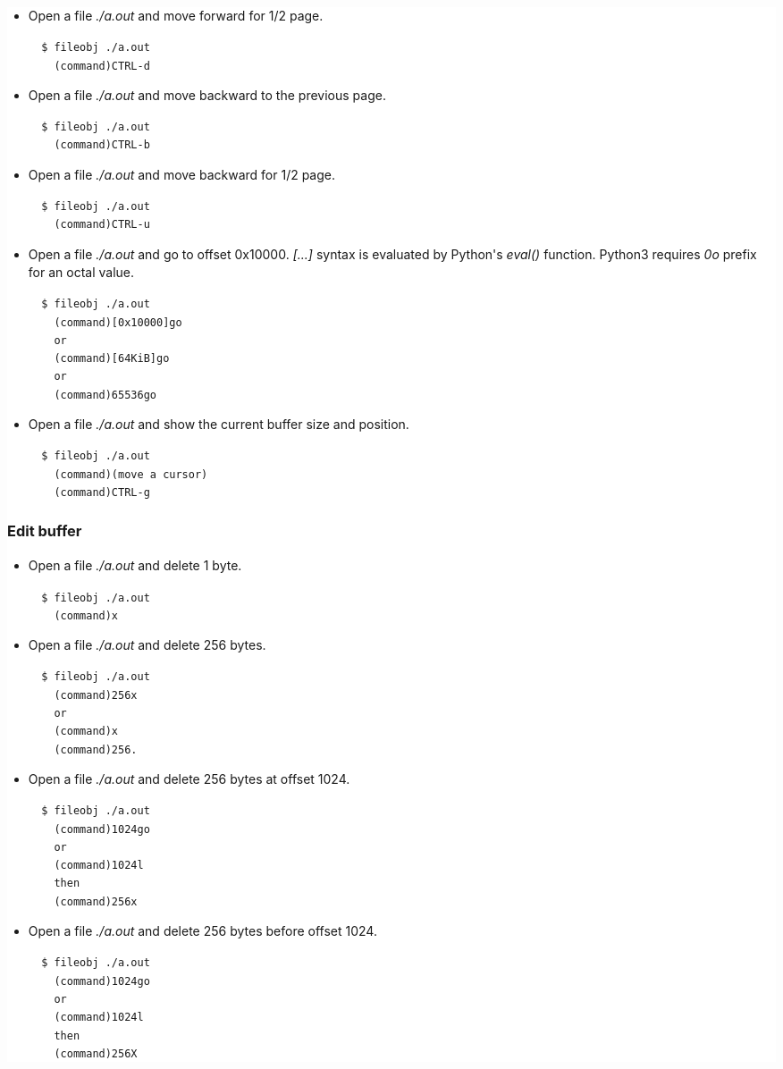 + Open a file *./a.out* and move forward for 1/2 page.

        $ fileobj ./a.out
          (command)CTRL-d

+ Open a file *./a.out* and move backward to the previous page.

        $ fileobj ./a.out
          (command)CTRL-b

+ Open a file *./a.out* and move backward for 1/2 page.

        $ fileobj ./a.out
          (command)CTRL-u

+ Open a file *./a.out* and go to offset 0x10000. *[...]* syntax is evaluated by Python's *eval()* function. Python3 requires *0o* prefix for an octal value.

        $ fileobj ./a.out
          (command)[0x10000]go
          or
          (command)[64KiB]go
          or
          (command)65536go

+ Open a file *./a.out* and show the current buffer size and position.

        $ fileobj ./a.out
          (command)(move a cursor)
          (command)CTRL-g

### Edit buffer

+ Open a file *./a.out* and delete 1 byte.

        $ fileobj ./a.out
          (command)x

+ Open a file *./a.out* and delete 256 bytes.

        $ fileobj ./a.out
          (command)256x
          or
          (command)x
          (command)256.

+ Open a file *./a.out* and delete 256 bytes at offset 1024.

        $ fileobj ./a.out
          (command)1024go
          or
          (command)1024l
          then
          (command)256x

+ Open a file *./a.out* and delete 256 bytes before offset 1024.

        $ fileobj ./a.out
          (command)1024go
          or
          (command)1024l
          then
          (command)256X
